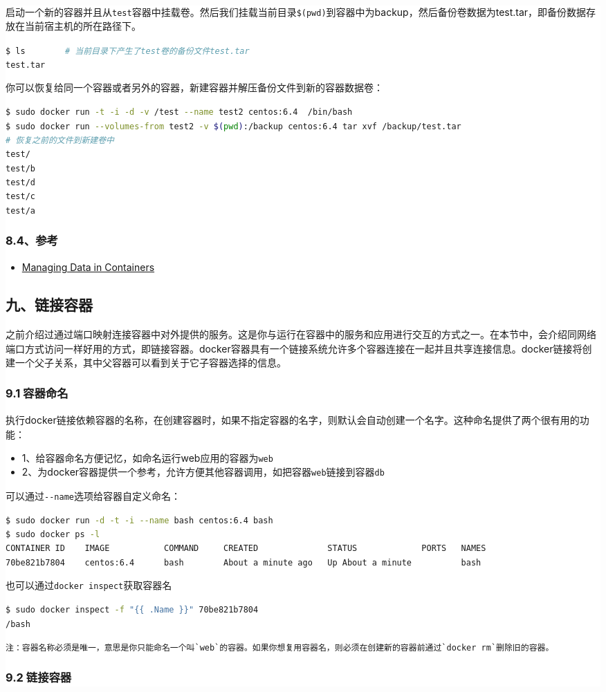 启动一个新的容器并且从`test`容器中挂载卷。然后我们挂载当前目录`$(pwd)`到容器中为backup，然后备份卷数据为test.tar，即备份数据存放在当前宿主机的所在路径下。

``` bash
$ ls        # 当前目录下产生了test卷的备份文件test.tar
test.tar
```

你可以恢复给同一个容器或者另外的容器，新建容器并解压备份文件到新的容器数据卷：

``` bash
$ sudo docker run -t -i -d -v /test --name test2 centos:6.4  /bin/bash
$ sudo docker run --volumes-from test2 -v $(pwd):/backup centos:6.4 tar xvf /backup/test.tar
# 恢复之前的文件到新建卷中
test/
test/b
test/d
test/c
test/a
```

### 8.4、参考

* [Managing Data in Containers](http://docs.docker.com/userguide/dockervolumes/#data-volumes)

## 九、链接容器

之前介绍过通过端口映射连接容器中对外提供的服务。这是你与运行在容器中的服务和应用进行交互的方式之一。在本节中，会介绍同网络端口方式访问一样好用的方式，即链接容器。docker容器具有一个链接系统允许多个容器连接在一起并且共享连接信息。docker链接将创建一个父子关系，其中父容器可以看到关于它子容器选择的信息。

### 9.1 容器命名

执行docker链接依赖容器的名称，在创建容器时，如果不指定容器的名字，则默认会自动创建一个名字。这种命名提供了两个很有用的功能：

* 1、给容器命名方便记忆，如命名运行web应用的容器为`web`
* 2、为docker容器提供一个参考，允许方便其他容器调用，如把容器`web`链接到容器`db`

可以通过`--name`选项给容器自定义命名：

``` bash
$ sudo docker run -d -t -i --name bash centos:6.4 bash
$ sudo docker ps -l
CONTAINER ID    IMAGE           COMMAND     CREATED              STATUS             PORTS   NAMES
70be821b7804    centos:6.4      bash        About a minute ago   Up About a minute          bash                
```

也可以通过`docker inspect`获取容器名

``` bash
$ sudo docker inspect -f "{{ .Name }}" 70be821b7804
/bash
```

    注：容器名称必须是唯一，意思是你只能命名一个叫`web`的容器。如果你想复用容器名，则必须在创建新的容器前通过`docker rm`删除旧的容器。

### 9.2 链接容器

